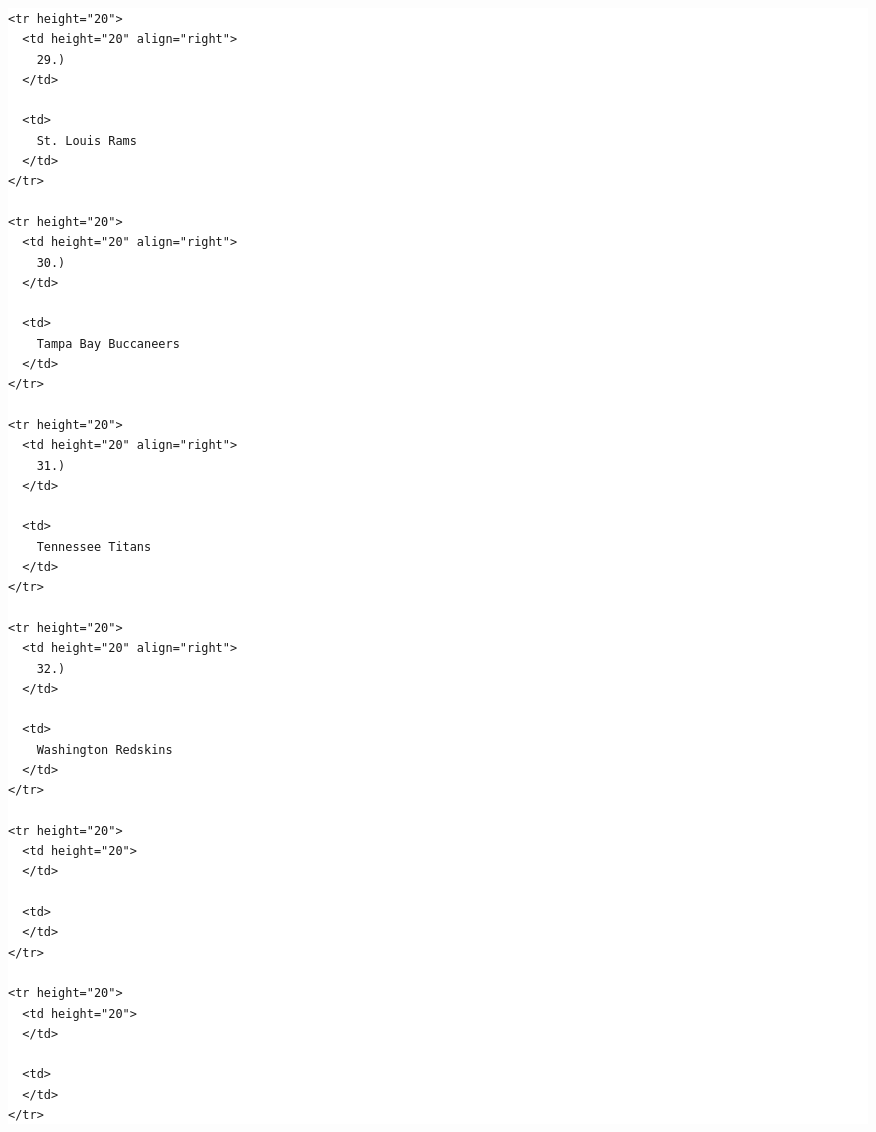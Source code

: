     <tr height="20">
      <td height="20" align="right">
        29.)
      </td>

      <td>
        St. Louis Rams
      </td>
    </tr>

    <tr height="20">
      <td height="20" align="right">
        30.)
      </td>

      <td>
        Tampa Bay Buccaneers
      </td>
    </tr>

    <tr height="20">
      <td height="20" align="right">
        31.)
      </td>

      <td>
        Tennessee Titans
      </td>
    </tr>

    <tr height="20">
      <td height="20" align="right">
        32.)
      </td>

      <td>
        Washington Redskins
      </td>
    </tr>

    <tr height="20">
      <td height="20">
      </td>

      <td>
      </td>
    </tr>

    <tr height="20">
      <td height="20">
      </td>

      <td>
      </td>
    </tr>
